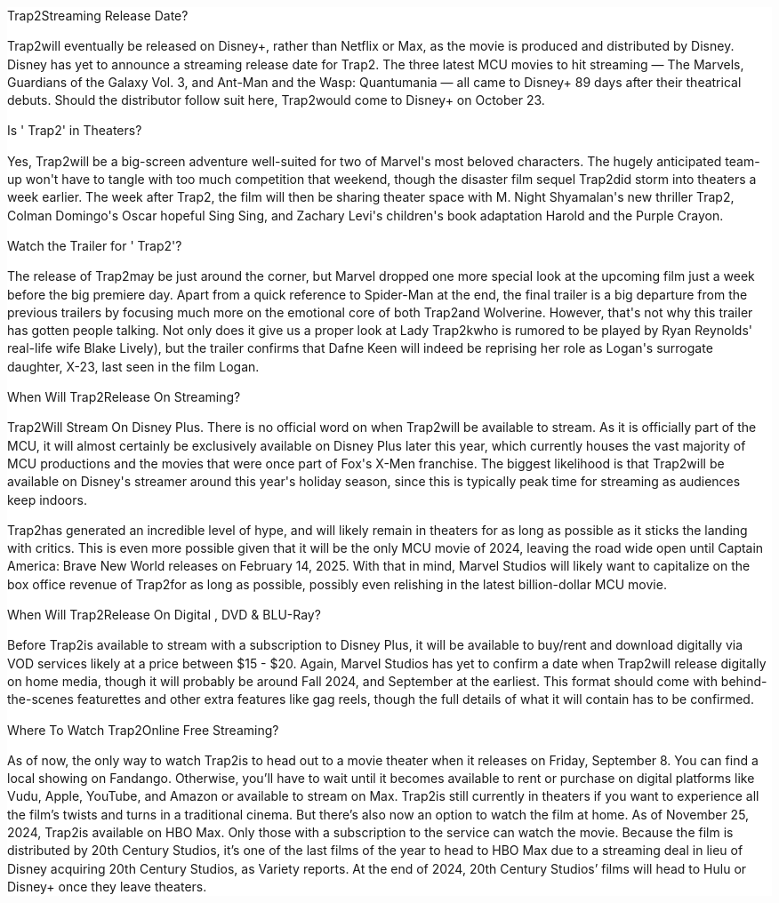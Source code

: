   Trap2Streaming Release Date?

  Trap2will eventually be released on Disney+, rather than Netflix or Max, as the movie is produced and distributed by Disney. Disney has yet to announce a streaming release date for   Trap2. The three latest MCU movies to hit streaming — The Marvels, Guardians of the Galaxy Vol. 3, and Ant-Man and the Wasp: Quantumania — all came to Disney+ 89 days after their theatrical debuts. Should the distributor follow suit here,  Trap2would come to Disney+ on October 23.

Is '  Trap2' in Theaters?

Yes,  Trap2will be a big-screen adventure well-suited for two of Marvel's most beloved characters. The hugely anticipated team-up won't have to tangle with too much competition that weekend, though the disaster film sequel  Trap2did storm into theaters a week earlier. The week after   Trap2, the film will then be sharing theater space with M. Night Shyamalan's new thriller   Trap2, Colman Domingo's Oscar hopeful Sing Sing, and Zachary Levi's children's book adaptation Harold and the Purple Crayon.

Watch the Trailer for '  Trap2'?

The release of  Trap2may be just around the corner, but Marvel dropped one more special look at the upcoming film just a week before the big premiere day. Apart from a quick reference to Spider-Man at the end, the final trailer is a big departure from the previous trailers by focusing much more on the emotional core of both  Trap2and Wolverine. However, that's not why this trailer has gotten people talking. Not only does it give us a proper look at Lady   Trap2kwho is rumored to be played by Ryan Reynolds' real-life wife Blake Lively), but the trailer confirms that Dafne Keen will indeed be reprising her role as Logan's surrogate daughter, X-23, last seen in the film Logan.

When Will  Trap2Release On Streaming?

  Trap2Will Stream On Disney Plus. There is no official word on when  Trap2will be available to stream. As it is officially part of the MCU, it will almost certainly be exclusively available on Disney Plus later this year, which currently houses the vast majority of MCU productions and the movies that were once part of Fox's X-Men franchise. The biggest likelihood is that  Trap2will be available on Disney's streamer around this year's holiday season, since this is typically peak time for streaming as audiences keep indoors.

  Trap2has generated an incredible level of hype, and will likely remain in theaters for as long as possible as it sticks the landing with critics. This is even more possible given that it will be the only MCU movie of 2024, leaving the road wide open until Captain America: Brave New World releases on February 14, 2025. With that in mind, Marvel Studios will likely want to capitalize on the box office revenue of  Trap2for as long as possible, possibly even relishing in the latest billion-dollar MCU movie.

When Will  Trap2Release On Digital , DVD & BLU-Ray?

Before  Trap2is available to stream with a subscription to Disney Plus, it will be available to buy/rent and download digitally via VOD services likely at a price between $15 - $20. Again, Marvel Studios has yet to confirm a date when  Trap2will release digitally on home media, though it will probably be around Fall 2024, and September at the earliest. This format should come with behind-the-scenes featurettes and other extra features like gag reels, though the full details of what it will contain has to be confirmed.

Where To Watch  Trap2Online Free Streaming?

As of now, the only way to watch  Trap2is to head out to a movie theater when it releases on Friday, September 8. You can find a local showing on Fandango. Otherwise, you’ll have to wait until it becomes available to rent or purchase on digital platforms like Vudu, Apple, YouTube, and Amazon or available to stream on Max.  Trap2is still currently in theaters if you want to experience all the film’s twists and turns in a traditional cinema. But there’s also now an option to watch the film at home. As of November 25, 2024,  Trap2is available on HBO Max. Only those with a subscription to the service can watch the movie. Because the film is distributed by 20th Century Studios, it’s one of the last films of the year to head to HBO Max due to a streaming deal in lieu of Disney acquiring 20th Century Studios, as Variety reports. At the end of 2024, 20th Century Studios’ films will head to Hulu or Disney+ once they leave theaters.
